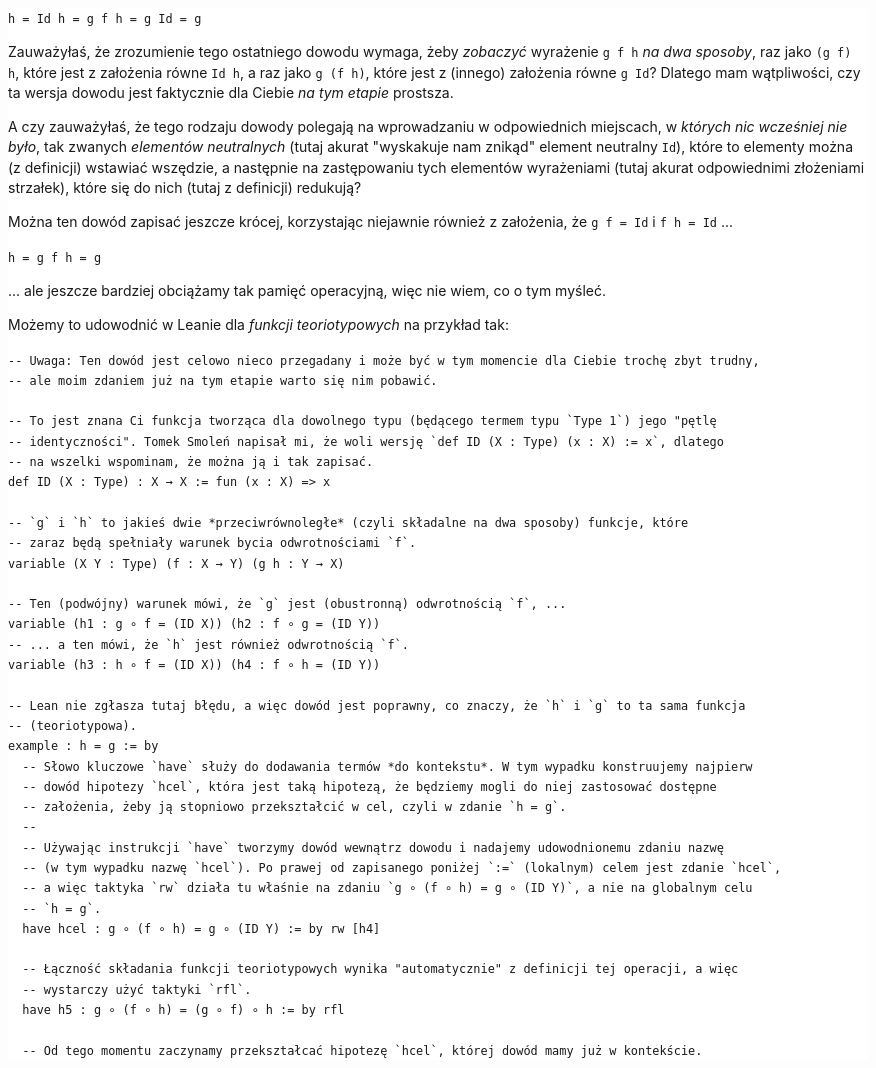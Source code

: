 `h = Id h = g f h = g Id = g`

Zauważyłaś, że zrozumienie tego ostatniego dowodu wymaga, żeby *zobaczyć* wyrażenie `g f h` *na dwa
sposoby*, raz jako `(g f) h`, które jest z założenia równe `Id h`, a raz jako `g (f h)`, które jest
z (innego) założenia równe `g Id`? Dlatego mam wątpliwości, czy ta wersja dowodu jest faktycznie dla
Ciebie *na tym etapie* prostsza.

A czy zauważyłaś, że tego rodzaju dowody polegają na wprowadzaniu w odpowiednich miejscach, w
*których nic wcześniej nie było*, tak zwanych *elementów neutralnych* (tutaj akurat "wyskakuje nam
znikąd" element neutralny `Id`), które to elementy można (z definicji) wstawiać wszędzie, a
następnie na zastępowaniu tych elementów wyrażeniami (tutaj akurat odpowiednimi złożeniami
strzałek), które się do nich (tutaj z definicji) redukują?

Można ten dowód zapisać jeszcze krócej, korzystając niejawnie również z założenia, że `g f = Id` i
`f h = Id` ...

`h = g f h = g`

... ale jeszcze bardziej obciążamy tak pamięć operacyjną, więc nie wiem, co o tym myśleć.

Możemy to udowodnić w Leanie dla *funkcji teoriotypowych* na przykład tak:

```lean
-- Uwaga: Ten dowód jest celowo nieco przegadany i może być w tym momencie dla Ciebie trochę zbyt trudny,
-- ale moim zdaniem już na tym etapie warto się nim pobawić.

-- To jest znana Ci funkcja tworząca dla dowolnego typu (będącego termem typu `Type 1`) jego "pętlę
-- identyczności". Tomek Smoleń napisał mi, że woli wersję `def ID (X : Type) (x : X) := x`, dlatego
-- na wszelki wspominam, że można ją i tak zapisać.
def ID (X : Type) : X → X := fun (x : X) => x

-- `g` i `h` to jakieś dwie *przeciwrównoległe* (czyli składalne na dwa sposoby) funkcje, które
-- zaraz będą spełniały warunek bycia odwrotnościami `f`.
variable (X Y : Type) (f : X → Y) (g h : Y → X)

-- Ten (podwójny) warunek mówi, że `g` jest (obustronną) odwrotnością `f`, ...
variable (h1 : g ∘ f = (ID X)) (h2 : f ∘ g = (ID Y)) 
-- ... a ten mówi, że `h` jest również odwrotnością `f`.
variable (h3 : h ∘ f = (ID X)) (h4 : f ∘ h = (ID Y))

-- Lean nie zgłasza tutaj błędu, a więc dowód jest poprawny, co znaczy, że `h` i `g` to ta sama funkcja
-- (teoriotypowa).
example : h = g := by
  -- Słowo kluczowe `have` służy do dodawania termów *do kontekstu*. W tym wypadku konstruujemy najpierw
  -- dowód hipotezy `hcel`, która jest taką hipotezą, że będziemy mogli do niej zastosować dostępne
  -- założenia, żeby ją stopniowo przekształcić w cel, czyli w zdanie `h = g`.
  --
  -- Używając instrukcji `have` tworzymy dowód wewnątrz dowodu i nadajemy udowodnionemu zdaniu nazwę
  -- (w tym wypadku nazwę `hcel`). Po prawej od zapisanego poniżej `:=` (lokalnym) celem jest zdanie `hcel`,
  -- a więc taktyka `rw` działa tu właśnie na zdaniu `g ∘ (f ∘ h) = g ∘ (ID Y)`, a nie na globalnym celu
  -- `h = g`.
  have hcel : g ∘ (f ∘ h) = g ∘ (ID Y) := by rw [h4]

  -- Łączność składania funkcji teoriotypowych wynika "automatycznie" z definicji tej operacji, a więc
  -- wystarczy użyć taktyki `rfl`.
  have h5 : g ∘ (f ∘ h) = (g ∘ f) ∘ h := by rfl

  -- Od tego momentu zaczynamy przekształcać hipotezę `hcel`, której dowód mamy już w kontekście.
```

[^1]: Można też tak, ale w ogóle się tym nie przejmuj:
[^2]: Bo gdzie indziej? W przeszłość się nie da i stać w miejscu *w czasie* też nie (da się).